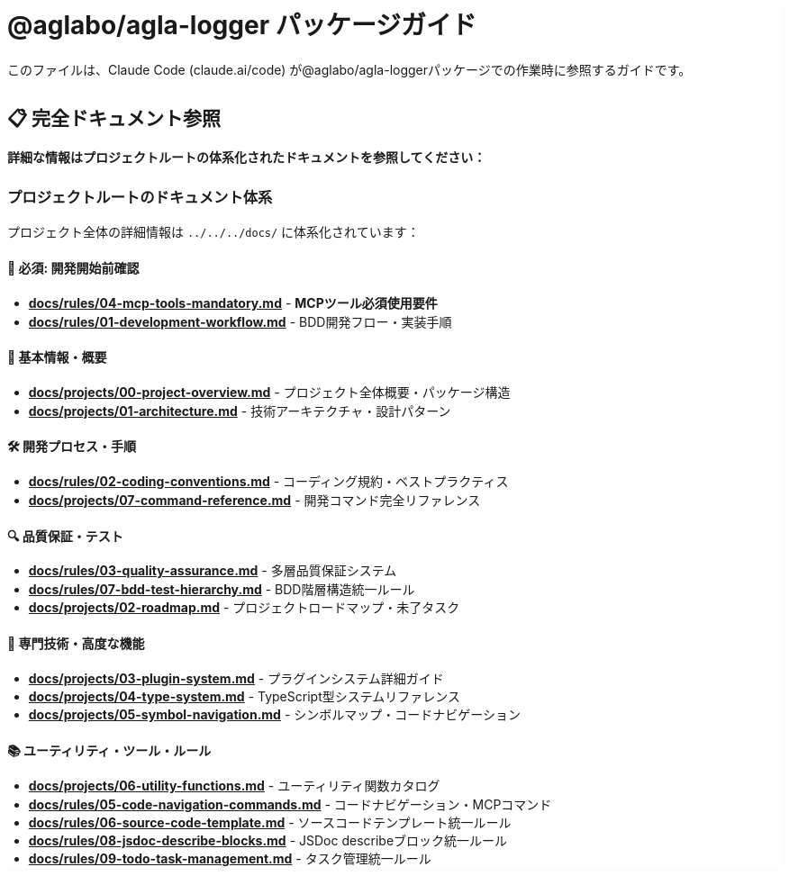 # @aglabo/agla-logger パッケージガイド

このファイルは、Claude Code (claude.ai/code) が@aglabo/agla-loggerパッケージでの作業時に参照するガイドです。

## 📋 完全ドキュメント参照

**詳細な情報はプロジェクトルートの体系化されたドキュメントを参照してください：**

### プロジェクトルートのドキュメント体系

プロジェクト全体の詳細情報は `../../../docs/` に体系化されています：

#### 🔴 必須: 開発開始前確認

- **[docs/rules/04-mcp-tools-mandatory.md](../../../docs/rules/04-mcp-tools-mandatory.md)** - **MCPツール必須使用要件**
- **[docs/rules/01-development-workflow.md](../../../docs/rules/01-development-workflow.md)** - BDD開発フロー・実装手順

#### 🚀 基本情報・概要

- **[docs/projects/00-project-overview.md](../../../docs/projects/00-project-overview.md)** - プロジェクト全体概要・パッケージ構造
- **[docs/projects/01-architecture.md](../../../docs/projects/01-architecture.md)** - 技術アーキテクチャ・設計パターン

#### 🛠️ 開発プロセス・手順

- **[docs/rules/02-coding-conventions.md](../../../docs/rules/02-coding-conventions.md)** - コーディング規約・ベストプラクティス
- **[docs/projects/07-command-reference.md](../../../docs/projects/07-command-reference.md)** - 開発コマンド完全リファレンス

#### 🔍 品質保証・テスト

- **[docs/rules/03-quality-assurance.md](../../../docs/rules/03-quality-assurance.md)** - 多層品質保証システム
- **[docs/rules/07-bdd-test-hierarchy.md](../../../docs/rules/07-bdd-test-hierarchy.md)** - BDD階層構造統一ルール
- **[docs/projects/02-roadmap.md](../../../docs/projects/02-roadmap.md)** - プロジェクトロードマップ・未了タスク

#### 🔧 専門技術・高度な機能

- **[docs/projects/03-plugin-system.md](../../../docs/projects/03-plugin-system.md)** - プラグインシステム詳細ガイド
- **[docs/projects/04-type-system.md](../../../docs/projects/04-type-system.md)** - TypeScript型システムリファレンス
- **[docs/projects/05-symbol-navigation.md](../../../docs/projects/05-symbol-navigation.md)** - シンボルマップ・コードナビゲーション

#### 📚 ユーティリティ・ツール・ルール

- **[docs/projects/06-utility-functions.md](../../../docs/projects/06-utility-functions.md)** - ユーティリティ関数カタログ
- **[docs/rules/05-code-navigation-commands.md](../../../docs/rules/05-code-navigation-commands.md)** - コードナビゲーション・MCPコマンド
- **[docs/rules/06-source-code-template.md](../../../docs/rules/06-source-code-template.md)** - ソースコードテンプレート統一ルール
- **[docs/rules/08-jsdoc-describe-blocks.md](../../../docs/rules/08-jsdoc-describe-blocks.md)** - JSDoc describeブロック統一ルール
- **[docs/rules/09-todo-task-management.md](../../../docs/rules/09-todo-task-management.md)** - タスク管理統一ルール
